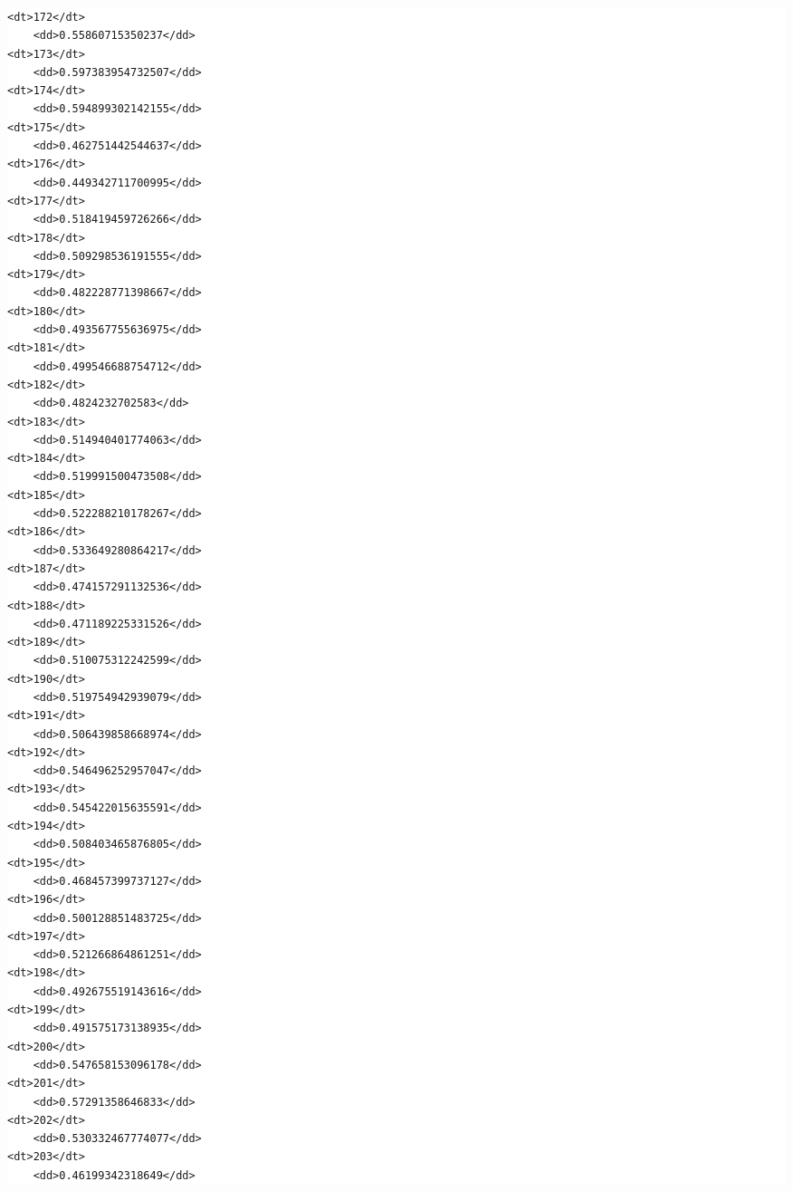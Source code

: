 	<dt>172</dt>
		<dd>0.55860715350237</dd>
	<dt>173</dt>
		<dd>0.597383954732507</dd>
	<dt>174</dt>
		<dd>0.594899302142155</dd>
	<dt>175</dt>
		<dd>0.462751442544637</dd>
	<dt>176</dt>
		<dd>0.449342711700995</dd>
	<dt>177</dt>
		<dd>0.518419459726266</dd>
	<dt>178</dt>
		<dd>0.509298536191555</dd>
	<dt>179</dt>
		<dd>0.482228771398667</dd>
	<dt>180</dt>
		<dd>0.493567755636975</dd>
	<dt>181</dt>
		<dd>0.499546688754712</dd>
	<dt>182</dt>
		<dd>0.4824232702583</dd>
	<dt>183</dt>
		<dd>0.514940401774063</dd>
	<dt>184</dt>
		<dd>0.519991500473508</dd>
	<dt>185</dt>
		<dd>0.522288210178267</dd>
	<dt>186</dt>
		<dd>0.533649280864217</dd>
	<dt>187</dt>
		<dd>0.474157291132536</dd>
	<dt>188</dt>
		<dd>0.471189225331526</dd>
	<dt>189</dt>
		<dd>0.510075312242599</dd>
	<dt>190</dt>
		<dd>0.519754942939079</dd>
	<dt>191</dt>
		<dd>0.506439858668974</dd>
	<dt>192</dt>
		<dd>0.546496252957047</dd>
	<dt>193</dt>
		<dd>0.545422015635591</dd>
	<dt>194</dt>
		<dd>0.508403465876805</dd>
	<dt>195</dt>
		<dd>0.468457399737127</dd>
	<dt>196</dt>
		<dd>0.500128851483725</dd>
	<dt>197</dt>
		<dd>0.521266864861251</dd>
	<dt>198</dt>
		<dd>0.492675519143616</dd>
	<dt>199</dt>
		<dd>0.491575173138935</dd>
	<dt>200</dt>
		<dd>0.547658153096178</dd>
	<dt>201</dt>
		<dd>0.57291358646833</dd>
	<dt>202</dt>
		<dd>0.530332467774077</dd>
	<dt>203</dt>
		<dd>0.46199342318649</dd>